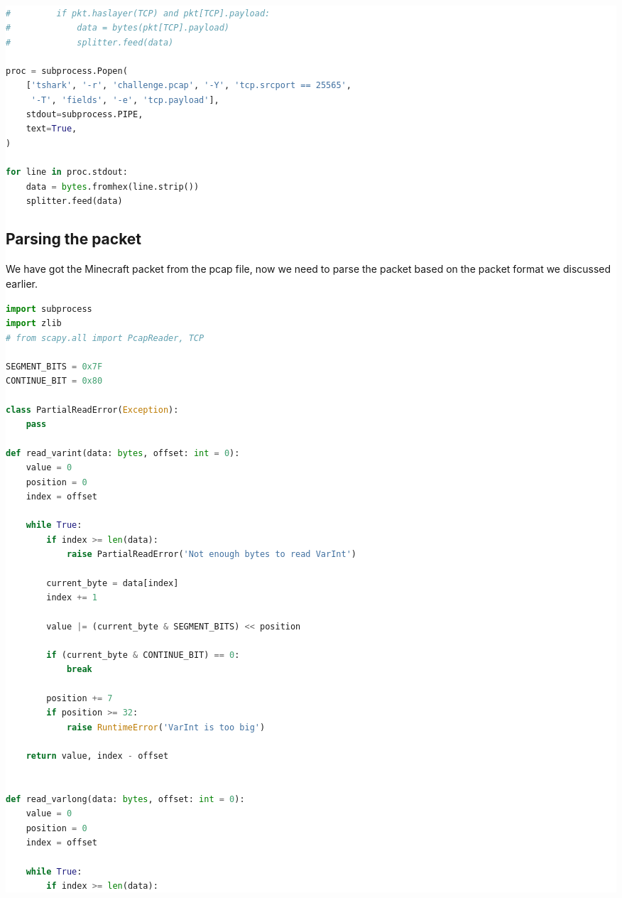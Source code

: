 ```py
#         if pkt.haslayer(TCP) and pkt[TCP].payload:
#             data = bytes(pkt[TCP].payload)
#             splitter.feed(data)

proc = subprocess.Popen(
    ['tshark', '-r', 'challenge.pcap', '-Y', 'tcp.srcport == 25565',
     '-T', 'fields', '-e', 'tcp.payload'],
    stdout=subprocess.PIPE,
    text=True,
)

for line in proc.stdout:
    data = bytes.fromhex(line.strip())
    splitter.feed(data)
```

## Parsing the packet

We have got the Minecraft packet from the pcap file, now we need to parse the packet based on the packet format we discussed earlier. 

```py
import subprocess
import zlib
# from scapy.all import PcapReader, TCP

SEGMENT_BITS = 0x7F
CONTINUE_BIT = 0x80

class PartialReadError(Exception):
    pass

def read_varint(data: bytes, offset: int = 0):
    value = 0
    position = 0
    index = offset

    while True:
        if index >= len(data):
            raise PartialReadError('Not enough bytes to read VarInt')

        current_byte = data[index]
        index += 1

        value |= (current_byte & SEGMENT_BITS) << position

        if (current_byte & CONTINUE_BIT) == 0:
            break

        position += 7
        if position >= 32:
            raise RuntimeError('VarInt is too big')

    return value, index - offset


def read_varlong(data: bytes, offset: int = 0):
    value = 0
    position = 0
    index = offset

    while True:
        if index >= len(data):
```